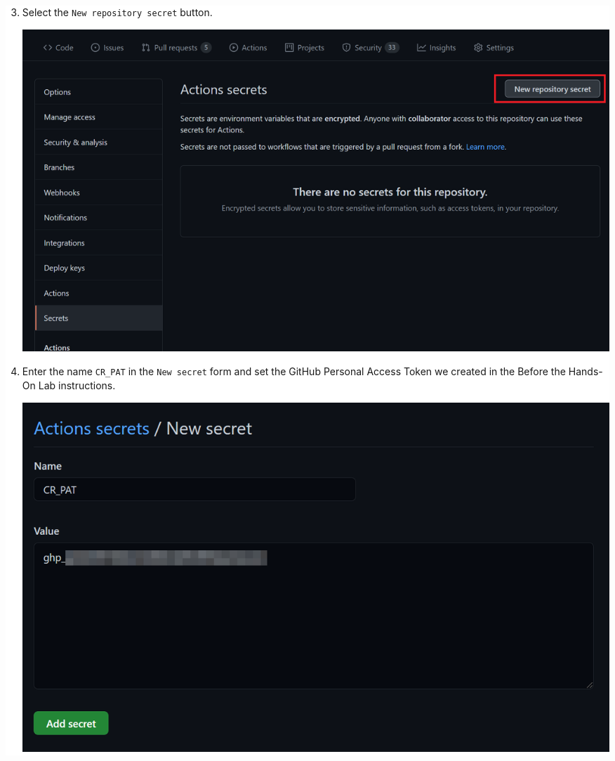 3. Select the `New repository secret` button.

    ![The GitHub Repository Secrets we will create a new repository secret here used in a later step.](media/hol-ex1-task4-step3-1.png "GitHub Repository Secrets")

4. Enter the name `CR_PAT` in the `New secret` form and set the GitHub Personal Access Token we created in the Before the Hands-On Lab instructions.

    ![The New secret form where we create the `CR_PAT` secret.](media/hol-ex1-task4-step4-1.png "New secret form")
